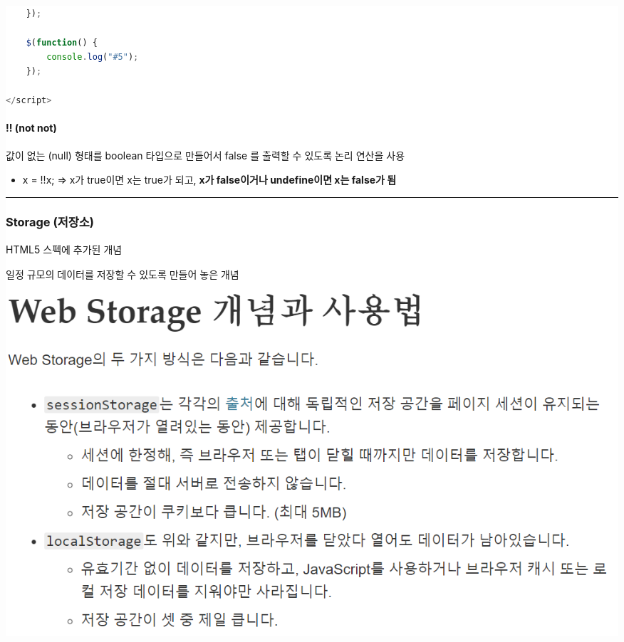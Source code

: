 ```javascript
    });
 
    $(function() {
        console.log("#5");
    });
    
</script>
```



#### !! (not not)

값이 없는 (null) 형태를 boolean 타입으로 만들어서 false 를 출력할 수 있도록 논리 연산을 사용

* x = !!x;	⇒ x가 true이면 x는 true가 되고, **x가 false이거나 undefine이면 x는 false가 됨**

---



### Storage (저장소)

HTML5 스펙에 추가된 개념

일정 규모의 데이터를 저장할 수 있도록 만들어 놓은 개념

![3. storage 저장소](https://github.com/nickhealthy/TIL/blob/master/2020_10_22/img/3.%20storage%20%EC%A0%80%EC%9E%A5%EC%86%8C.PNG)
